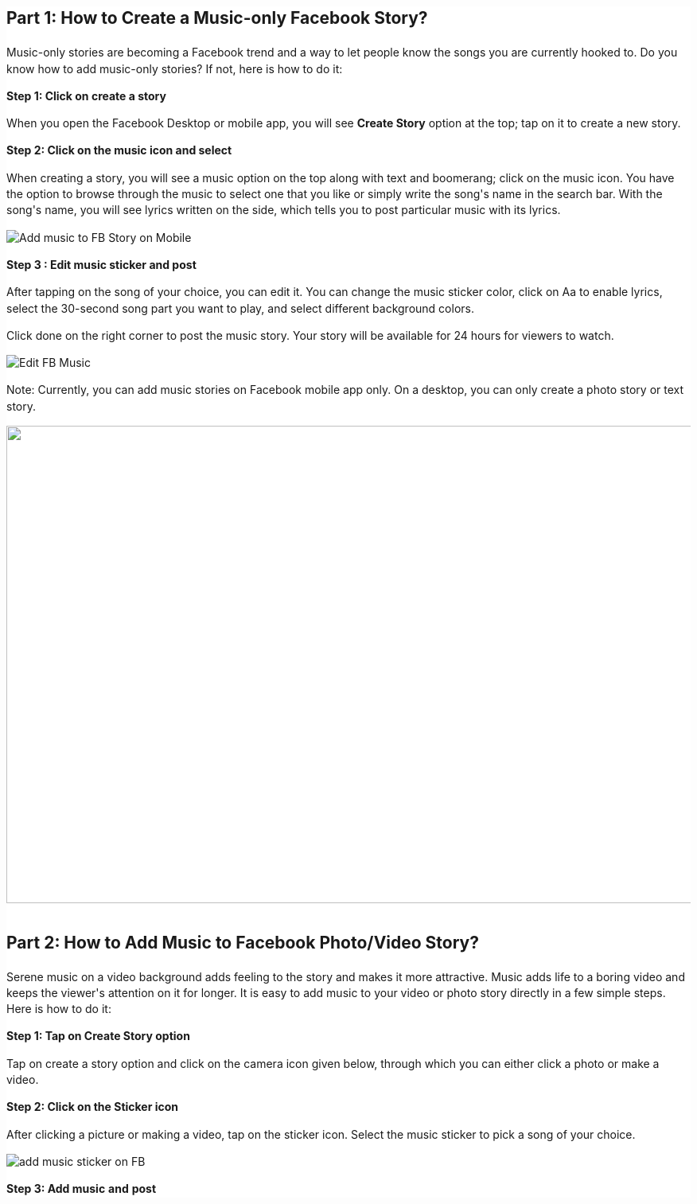 ## Part 1: How to Create a Music-only Facebook Story?

Music-only stories are becoming a Facebook trend and a way to let people know the songs you are currently hooked to. Do you know how to add music-only stories? If not, here is how to do it:

**Step 1: Click on create a story**

When you open the Facebook Desktop or mobile app, you will see   **Create Story** option at the top; tap on it to create a new story.

**Step 2: Click on the music icon and select**

When creating a story, you will see a music option on the top along with text and boomerang; click on the music icon. You have the option to browse through the music to select one that you like or simply write the song's name in the search bar. With the song's name, you will see lyrics written on the side, which tells you to post particular music with its lyrics.

![Add music to FB Story on Mobile](https://images.wondershare.com/filmora/article-images/add-music-to-facebook-story.jpg)

 **Step 3 : Edit music sticker and post**

After tapping on the song of your choice, you can edit it. You can change the music sticker color, click on Aa to enable lyrics, select the 30-second song part you want to play, and select different background colors.

Click done on the right corner to post the music story. Your story will be available for 24 hours for viewers to watch.

![Edit FB Music](https://images.wondershare.com/filmora/article-images/edit-facebook-music-sticker.jpg)

Note: Currently, you can add music stories on Facebook mobile app only. On a desktop, you can only create a photo story or text story.


<a href="https://unicoeye.pxf.io/c/5597632/2084399/18498" target="_top" id="2084399"><img src="//a.impactradius-go.com/display-ad/18498-2084399" border="0" alt="" width="1125" height="600"/></a><img height="0" width="0" src="https://imp.pxf.io/i/5597632/2084399/18498" style="position:absolute;visibility:hidden;" border="0" />

## Part 2: How to Add Music to Facebook Photo/Video Story?

Serene music on a video background adds feeling to the story and makes it more attractive. Music adds life to a boring video and keeps the viewer's attention on it for longer. It is easy to add music to your video or photo story directly in a few simple steps. Here is how to do it:

 **Step 1: Tap on Create Story option**

Tap on create a story option and click on the camera icon given below, through which you can either click a photo or make a video.

**Step 2: Click on the Sticker icon**

After clicking a picture or making a video, tap on the sticker icon. Select the music sticker to pick a song of your choice.

![add music sticker on FB](https://images.wondershare.com/filmora/article-images/add-music-sticker-facebook.jpg)

 **Step 3: Add music**   **and**   **post**
